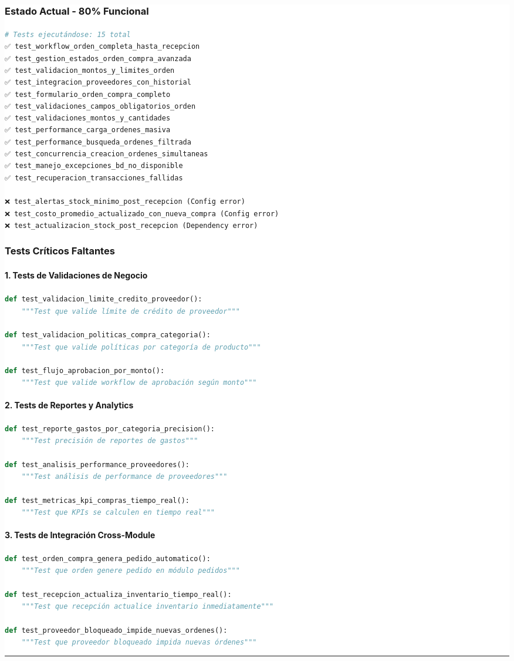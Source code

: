 ### Estado Actual - 80% Funcional

```python
# Tests ejecutándose: 15 total
✅ test_workflow_orden_completa_hasta_recepcion  
✅ test_gestion_estados_orden_compra_avanzada
✅ test_validacion_montos_y_limites_orden
✅ test_integracion_proveedores_con_historial
✅ test_formulario_orden_compra_completo
✅ test_validaciones_campos_obligatorios_orden
✅ test_validaciones_montos_y_cantidades
✅ test_performance_carga_ordenes_masiva
✅ test_performance_busqueda_ordenes_filtrada
✅ test_concurrencia_creacion_ordenes_simultaneas
✅ test_manejo_excepciones_bd_no_disponible
✅ test_recuperacion_transacciones_fallidas

❌ test_alertas_stock_minimo_post_recepcion (Config error)
❌ test_costo_promedio_actualizado_con_nueva_compra (Config error)
❌ test_actualizacion_stock_post_recepcion (Dependency error)
```

### Tests Críticos Faltantes

#### **1. Tests de Validaciones de Negocio**
```python
def test_validacion_limite_credito_proveedor():
    """Test que valide límite de crédito de proveedor"""

def test_validacion_politicas_compra_categoria():
    """Test que valide políticas por categoría de producto"""

def test_flujo_aprobacion_por_monto():
    """Test que valide workflow de aprobación según monto"""
```

#### **2. Tests de Reportes y Analytics**
```python
def test_reporte_gastos_por_categoria_precision():
    """Test precisión de reportes de gastos"""

def test_analisis_performance_proveedores():
    """Test análisis de performance de proveedores"""

def test_metricas_kpi_compras_tiempo_real():
    """Test que KPIs se calculen en tiempo real"""
```

#### **3. Tests de Integración Cross-Module**
```python
def test_orden_compra_genera_pedido_automatico():
    """Test que orden genere pedido en módulo pedidos"""

def test_recepcion_actualiza_inventario_tiempo_real():
    """Test que recepción actualice inventario inmediatamente"""

def test_proveedor_bloqueado_impide_nuevas_ordenes():
    """Test que proveedor bloqueado impida nuevas órdenes"""
```

---